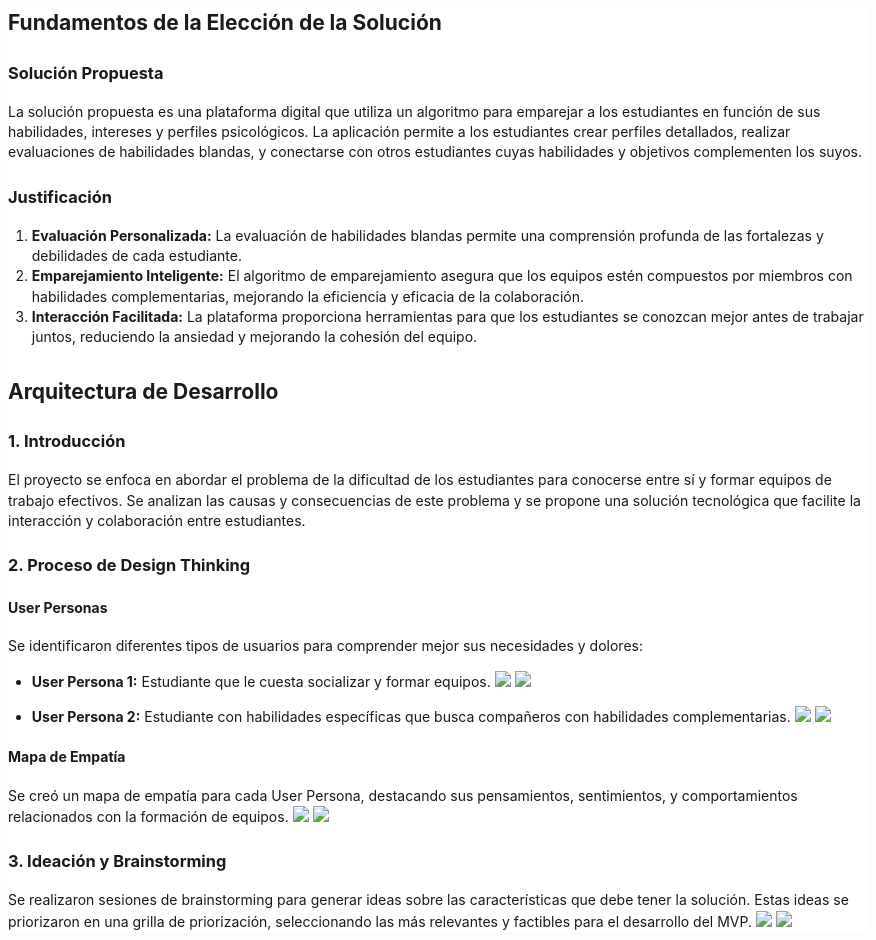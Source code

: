 ## Fundamentos de la Elección de la Solución
### Solución Propuesta
La solución propuesta es una plataforma digital que utiliza un algoritmo para emparejar a los estudiantes en función de sus habilidades, intereses y perfiles psicológicos. La aplicación permite a los estudiantes crear perfiles detallados, realizar evaluaciones de habilidades blandas, y conectarse con otros estudiantes cuyas habilidades y objetivos complementen los suyos.

### Justificación
1. **Evaluación Personalizada:** La evaluación de habilidades blandas permite una comprensión profunda de las fortalezas y debilidades de cada estudiante.
2. **Emparejamiento Inteligente:** El algoritmo de emparejamiento asegura que los equipos estén compuestos por miembros con habilidades complementarias, mejorando la eficiencia y eficacia de la colaboración.
3. **Interacción Facilitada:** La plataforma proporciona herramientas para que los estudiantes se conozcan mejor antes de trabajar juntos, reduciendo la ansiedad y mejorando la cohesión del equipo.

## Arquitectura de Desarrollo

### 1. Introducción
El proyecto se enfoca en abordar el problema de la dificultad de los estudiantes para conocerse entre sí y formar equipos de trabajo efectivos. Se analizan las causas y consecuencias de este problema y se propone una solución tecnológica que facilite la interacción y colaboración entre estudiantes.

### 2. Proceso de Design Thinking
#### User Personas
Se identificaron diferentes tipos de usuarios para comprender mejor sus necesidades y dolores:
- **User Persona 1:** Estudiante que le cuesta socializar y formar equipos.
![](Imagenes/UserPersona1.png)
![](Imagenes/UserJourneyMap1.png)

- **User Persona 2:** Estudiante con habilidades específicas que busca compañeros con habilidades complementarias.
![](Imagenes/UserPersona2.png)
![](Imagenes/UserJourneyMap2.png)

#### Mapa de Empatía
Se creó un mapa de empatía para cada User Persona, destacando sus pensamientos, sentimientos, y comportamientos relacionados con la formación de equipos.
![](Imagenes/MapaDeEmpatía1.png)
![](Imagenes/MapaDeEmpatía2.png)

### 3. Ideación y Brainstorming
Se realizaron sesiones de brainstorming para generar ideas sobre las características que debe tener la solución. Estas ideas se priorizaron en una grilla de priorización, seleccionando las más relevantes y factibles para el desarrollo del MVP.
![](Imagenes/Brainstorming.png)
![](Imagenes/GrillaDePriorización.png)

